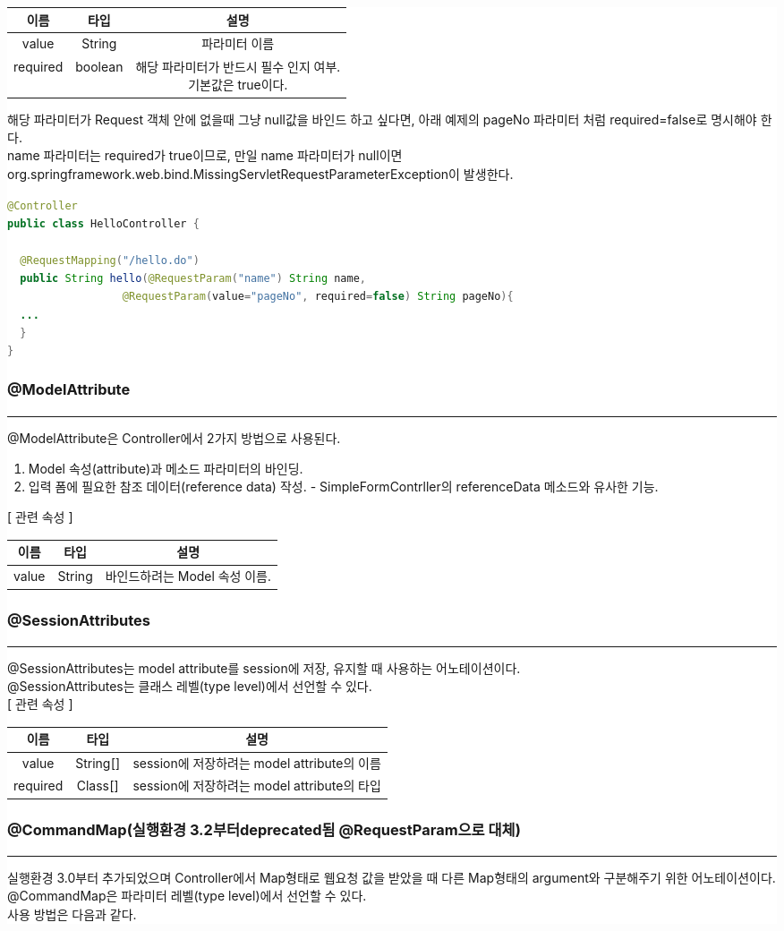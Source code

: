 |이름|타입|설명|
|:----:|:----:|:----:|
|value|String|파라미터 이름|
|required|boolean|해당 파라미터가 반드시 필수 인지 여부.<br>기본값은 true이다.|

해당 파라미터가 Request 객체 안에 없을때 그냥 null값을 바인드 하고 싶다면, 아래 예제의 pageNo 파라미터 처럼 required=false로 명시해야 한다.<br>
name 파라미터는 required가 true이므로, 만일 name 파라미터가 null이면 org.springframework.web.bind.MissingServletRequestParameterException이 발생한다.

```java
@Controller
public class HelloController {

  @RequestMapping("/hello.do")
  public String hello(@RequestParam("name") String name,
                  @RequestParam(value="pageNo", required=false) String pageNo){
  ...
  }
}
```

### @ModelAttribute
---
@ModelAttribute은 Controller에서 2가지 방법으로 사용된다.
1. Model 속성(attribute)과 메소드 파라미터의 바인딩.
2. 입력 폼에 필요한 참조 데이터(reference data) 작성. - SimpleFormContrller의 referenceData 메소드와 유사한 기능.

[ 관련 속성 ]

|이름|타입|설명|
|:----:|:----:|:----:|
|value|String|바인드하려는 Model 속성 이름.|

### @SessionAttributes
---
@SessionAttributes는 model attribute를 session에 저장, 유지할 때 사용하는 어노테이션이다.<br>
@SessionAttributes는 클래스 레벨(type level)에서 선언할 수 있다.<br>
[ 관련 속성 ]

|이름|타입|설명|
|:----:|:----:|:----:|
|value|String[]|session에 저장하려는 model attribute의 이름|
|required|Class[]|session에 저장하려는 model attribute의 타입|

### @CommandMap(실행환경 3.2부터deprecated됨 @RequestParam으로 대체)
---
실행환경 3.0부터 추가되었으며 Controller에서 Map형태로 웹요청 값을 받았을 때 다른 Map형태의 argument와 구분해주기 위한 어노테이션이다.<br>
@CommandMap은 파라미터 레벨(type level)에서 선언할 수 있다.<br>
사용 방법은 다음과 같다.
